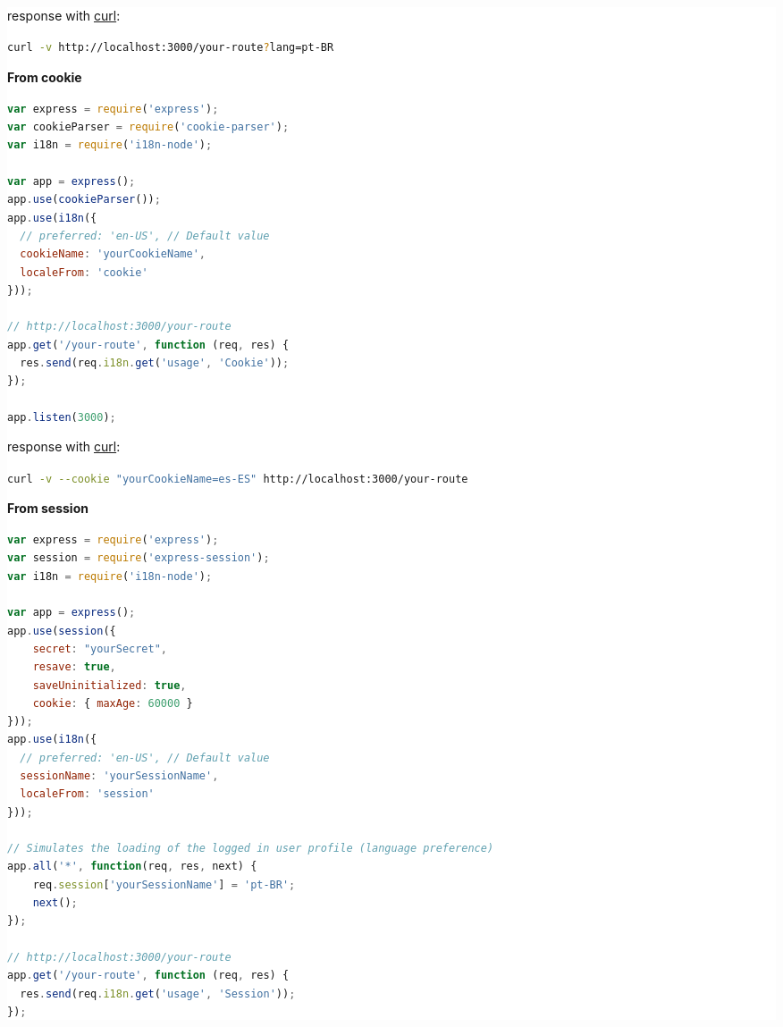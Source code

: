 ```javascript
```

response with [curl](https://curl.haxx.se/):

```bash
curl -v http://localhost:3000/your-route?lang=pt-BR
```

**From cookie**

```javascript
var express = require('express');
var cookieParser = require('cookie-parser');
var i18n = require('i18n-node');

var app = express();
app.use(cookieParser());
app.use(i18n({
  // preferred: 'en-US', // Default value
  cookieName: 'yourCookieName', 
  localeFrom: 'cookie'
}));

// http://localhost:3000/your-route
app.get('/your-route', function (req, res) {
  res.send(req.i18n.get('usage', 'Cookie'));
});

app.listen(3000);
```

response with [curl](https://curl.haxx.se/):

```bash
curl -v --cookie "yourCookieName=es-ES" http://localhost:3000/your-route
```

**From session**

```javascript
var express = require('express');
var session = require('express-session');
var i18n = require('i18n-node');

var app = express();
app.use(session({
    secret: "yourSecret",
    resave: true,
    saveUninitialized: true,
    cookie: { maxAge: 60000 }
}));
app.use(i18n({
  // preferred: 'en-US', // Default value
  sessionName: 'yourSessionName', 
  localeFrom: 'session' 
}));

// Simulates the loading of the logged in user profile (language preference)
app.all('*', function(req, res, next) {
    req.session['yourSessionName'] = 'pt-BR';
    next();
});

// http://localhost:3000/your-route
app.get('/your-route', function (req, res) {
  res.send(req.i18n.get('usage', 'Session'));
});

```